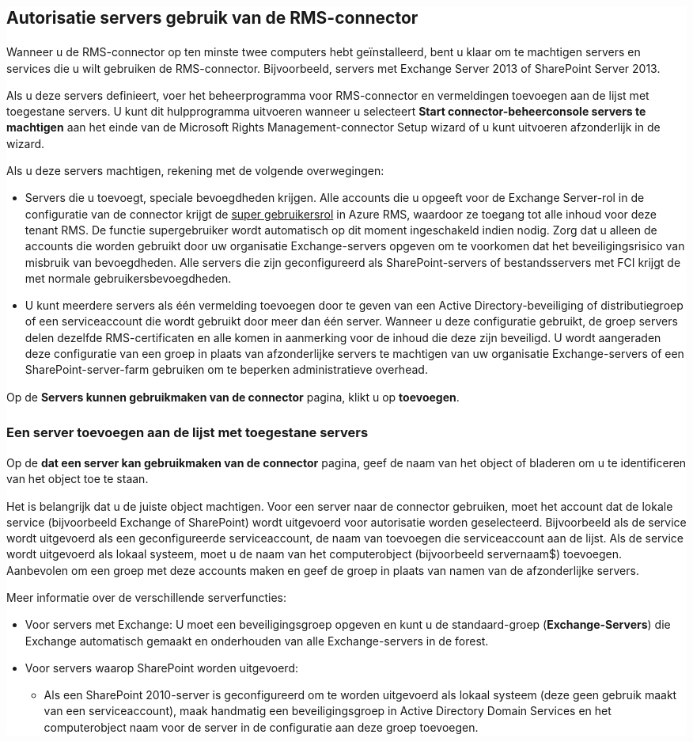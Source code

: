 ## <a name="AuthorizingServers"></a>Autorisatie servers gebruik van de RMS-connector
Wanneer u de RMS-connector op ten minste twee computers hebt geïnstalleerd, bent u klaar om te machtigen servers en services die u wilt gebruiken de RMS-connector. Bijvoorbeeld, servers met Exchange Server 2013 of SharePoint Server 2013.

Als u deze servers definieert, voer het beheerprogramma voor RMS-connector en vermeldingen toevoegen aan de lijst met toegestane servers. U kunt dit hulpprogramma uitvoeren wanneer u selecteert **Start connector-beheerconsole servers te machtigen** aan het einde van de Microsoft Rights Management-connector Setup wizard of u kunt uitvoeren afzonderlijk in de wizard.

Als u deze servers machtigen, rekening met de volgende overwegingen:

-   Servers die u toevoegt, speciale bevoegdheden krijgen. Alle accounts die u opgeeft voor de Exchange Server-rol in de configuratie van de connector krijgt de [super gebruikersrol](https://technet.microsoft.com/library/mt147272.aspx) in Azure RMS, waardoor ze toegang tot alle inhoud voor deze tenant RMS. De functie supergebruiker wordt automatisch op dit moment ingeschakeld indien nodig. Zorg dat u alleen de accounts die worden gebruikt door uw organisatie Exchange-servers opgeven om te voorkomen dat het beveiligingsrisico van misbruik van bevoegdheden. Alle servers die zijn geconfigureerd als SharePoint-servers of bestandsservers met FCI krijgt de met normale gebruikersbevoegdheden.

-   U kunt meerdere servers als één vermelding toevoegen door te geven van een Active Directory-beveiliging of distributiegroep of een serviceaccount die wordt gebruikt door meer dan één server. Wanneer u deze configuratie gebruikt, de groep servers delen dezelfde RMS-certificaten en alle komen in aanmerking voor de inhoud die deze zijn beveiligd. U wordt aangeraden deze configuratie van een groep in plaats van afzonderlijke servers te machtigen van uw organisatie Exchange-servers of een SharePoint-server-farm gebruiken om te beperken administratieve overhead.

Op de **Servers kunnen gebruikmaken van de connector** pagina, klikt u op **toevoegen**.

### <a name="BKMK_AddServer"></a>Een server toevoegen aan de lijst met toegestane servers
Op de **dat een server kan gebruikmaken van de connector** pagina, geef de naam van het object of bladeren om u te identificeren van het object toe te staan.

Het is belangrijk dat u de juiste object machtigen. Voor een server naar de connector gebruiken, moet het account dat de lokale service (bijvoorbeeld Exchange of SharePoint) wordt uitgevoerd voor autorisatie worden geselecteerd. Bijvoorbeeld als de service wordt uitgevoerd als een geconfigureerde serviceaccount, de naam van toevoegen die serviceaccount aan de lijst. Als de service wordt uitgevoerd als lokaal systeem, moet u de naam van het computerobject (bijvoorbeeld servernaam$) toevoegen. Aanbevolen om een groep met deze accounts maken en geef de groep in plaats van namen van de afzonderlijke servers.

Meer informatie over de verschillende serverfuncties:

-   Voor servers met Exchange: U moet een beveiligingsgroep opgeven en kunt u de standaard-groep (**Exchange-Servers**) die Exchange automatisch gemaakt en onderhouden van alle Exchange-servers in de forest.

-   Voor servers waarop SharePoint worden uitgevoerd:

    -   Als een SharePoint 2010-server is geconfigureerd om te worden uitgevoerd als lokaal systeem (deze geen gebruik maakt van een serviceaccount), maak handmatig een beveiligingsgroep in Active Directory Domain Services en het computerobject naam voor de server in de configuratie aan deze groep toevoegen.
